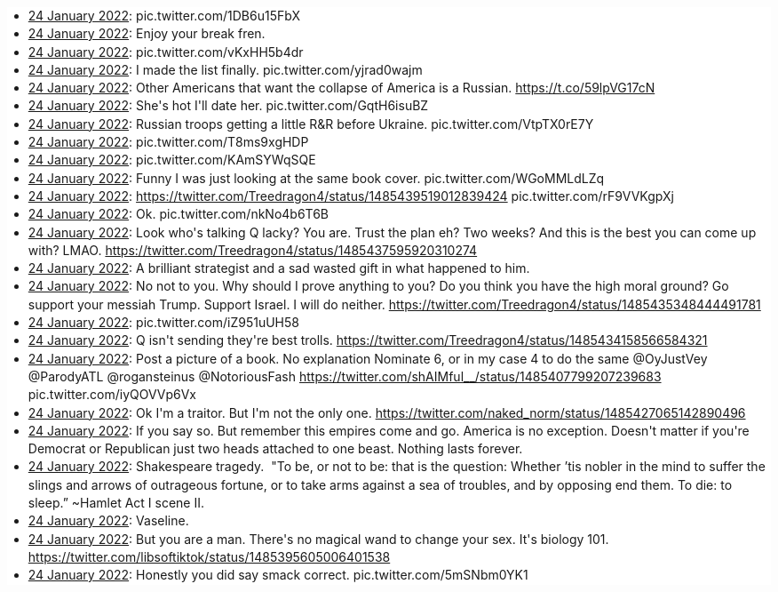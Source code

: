 * [24 January 2022](https://web.archive.org/web/20220124053454/https://twitter.com/OLDG_CS/status/1485484958898475009): pic.twitter.com/1DB6u15FbX 
* [24 January 2022](https://web.archive.org/web/20220124053214/https://twitter.com/OLDG_CS/status/1485484286958452736): Enjoy your break fren. 
* [24 January 2022](https://web.archive.org/web/20220124053140/https://twitter.com/OLDG_CS/status/1485484128573157378): pic.twitter.com/vKxHH5b4dr 
* [24 January 2022](https://web.archive.org/web/20220124050034/https://twitter.com/OLDG_CS/status/1485476308305858564): I made the list finally. pic.twitter.com/yjrad0wajm 
* [24 January 2022](https://web.archive.org/web/20220124045340/https://twitter.com/OLDG_CS/status/1485475869116145664): Other Americans that want the collapse of America is a Russian. https://t.co/59lpVG17cN 
* [24 January 2022](https://web.archive.org/web/20220124040048/https://twitter.com/OLDG_CS/status/1485461225076977664): She's hot I'll date her. pic.twitter.com/GqtH6isuBZ 
* [24 January 2022](https://web.archive.org/web/20220124035130/https://twitter.com/OLDG_CS/status/1485458934903164929): Russian troops getting a little R&R before Ukraine. pic.twitter.com/VtpTX0rE7Y 
* [24 January 2022](https://web.archive.org/web/20220124034615/https://twitter.com/OLDG_CS/status/1485457601739452416): pic.twitter.com/T8ms9xgHDP 
* [24 January 2022](https://web.archive.org/web/20220124033302/https://twitter.com/OLDG_CS/status/1485454275257925632): pic.twitter.com/KAmSYWqSQE 
* [24 January 2022](https://web.archive.org/web/20220124024333/https://twitter.com/OLDG_CS/status/1485441263289585666): Funny I was just looking at the same book cover. pic.twitter.com/WGoMMLdLZq 
* [24 January 2022](https://web.archive.org/web/20220124023832/https://twitter.com/OLDG_CS/status/1485440570629627910): https://twitter.com/Treedragon4/status/1485439519012839424  pic.twitter.com/rF9VVKgpXj 
* [24 January 2022](https://web.archive.org/web/20220124023959/https://twitter.com/OLDG_CS/status/1485440259886247936): Ok. pic.twitter.com/nkNo4b6T6B 
* [24 January 2022](https://web.archive.org/web/20220124022517/https://twitter.com/OLDG_CS/status/1485438499138387968): Look who's talking Q lacky? You are. Trust the plan eh? Two weeks? And this is the best you can come up with? LMAO. https://twitter.com/Treedragon4/status/1485437595920310274 
* [24 January 2022](https://web.archive.org/web/20220124022803/https://twitter.com/OLDG_CS/status/1485437937516892164): A brilliant strategist and a sad wasted gift in what happened to him. 
* [24 January 2022](https://web.archive.org/web/20220124022407/https://twitter.com/OLDG_CS/status/1485436377923604480): No not to you. Why should I prove anything to you? Do you think you have the high moral ground? Go  support your messiah Trump. Support Israel. I will do neither. https://twitter.com/Treedragon4/status/1485435348444491781 
* [24 January 2022](https://web.archive.org/web/20220124021751/https://twitter.com/OLDG_CS/status/1485434694766186503): pic.twitter.com/iZ951uUH58 
* [24 January 2022](https://web.archive.org/web/20220124020937/https://twitter.com/OLDG_CS/status/1485434563836854272): Q isn't sending they're best trolls. https://twitter.com/Treedragon4/status/1485434158566584321 
* [24 January 2022](https://web.archive.org/web/20220124022003/https://twitter.com/OLDG_CS/status/1485434340595023874): Post a picture of a book.  No explanation   Nominate 6, or in my case 4 to do the same    @OyJustVey    @ParodyATL   @rogansteinus    @NotoriousFash   https://twitter.com/shAIMful__/status/1485407799207239683  pic.twitter.com/iyQOVVp6Vx 
* [24 January 2022](https://web.archive.org/web/20220124015743/https://twitter.com/OLDG_CS/status/1485430306035306497): Ok I'm a traitor. But I'm not the only one. https://twitter.com/naked_norm/status/1485427065142890496 
* [24 January 2022](https://web.archive.org/web/20220124015628/https://twitter.com/OLDG_CS/status/1485429992066469890): If you say so. But remember this empires come and go. America is no exception. Doesn't matter if you're Democrat or Republican just two heads attached to one beast. Nothing lasts forever. 
* [24 January 2022](https://web.archive.org/web/20220124002100/https://twitter.com/OLDG_CS/status/1485405944200581122): Shakespeare tragedy.  "To be, or not to be: that is the question: Whether ’tis nobler in the mind to suffer the slings and arrows of outrageous fortune, or to take arms against a sea of troubles, and by opposing end them. To die: to sleep.” ~Hamlet Act I scene II. 
* [24 January 2022](https://web.archive.org/web/20220124001241/https://twitter.com/OLDG_CS/status/1485403854392868864): Vaseline. 
* [24 January 2022](https://web.archive.org/web/20220124000842/https://twitter.com/OLDG_CS/status/1485402855880019971): But you are a man. There's no magical wand to change your sex. It's biology 101. https://twitter.com/libsoftiktok/status/1485395605006401538 
* [24 January 2022](https://web.archive.org/web/20220124000524/https://twitter.com/OLDG_CS/status/1485402016159440897): Honestly you did say smack correct. pic.twitter.com/5mSNbm0YK1 